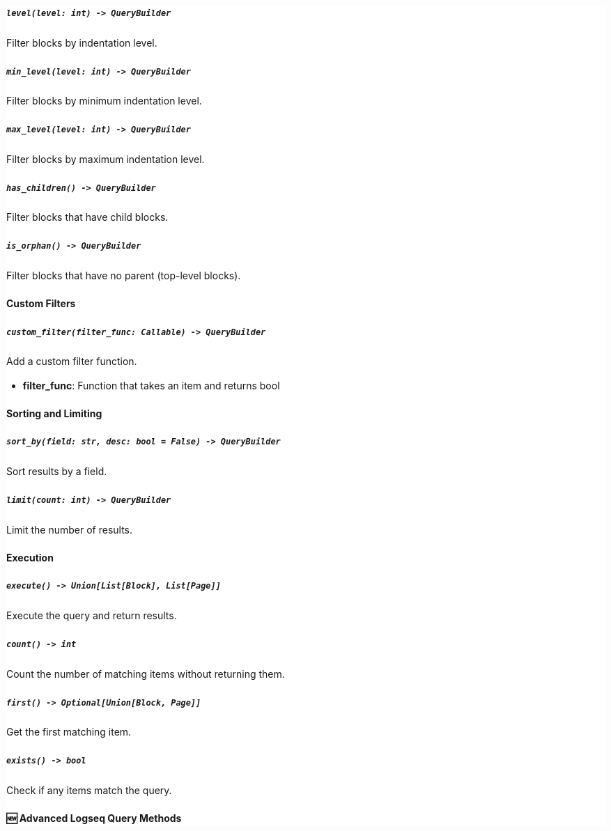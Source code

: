 ##### `level(level: int) -> QueryBuilder`

Filter blocks by indentation level.

##### `min_level(level: int) -> QueryBuilder`

Filter blocks by minimum indentation level.

##### `max_level(level: int) -> QueryBuilder`

Filter blocks by maximum indentation level.

##### `has_children() -> QueryBuilder`

Filter blocks that have child blocks.

##### `is_orphan() -> QueryBuilder`

Filter blocks that have no parent (top-level blocks).

#### Custom Filters

##### `custom_filter(filter_func: Callable) -> QueryBuilder`

Add a custom filter function.

- **filter_func**: Function that takes an item and returns bool

#### Sorting and Limiting

##### `sort_by(field: str, desc: bool = False) -> QueryBuilder`

Sort results by a field.

##### `limit(count: int) -> QueryBuilder`

Limit the number of results.

#### Execution

##### `execute() -> Union[List[Block], List[Page]]`

Execute the query and return results.

##### `count() -> int`

Count the number of matching items without returning them.

##### `first() -> Optional[Union[Block, Page]]`

Get the first matching item.

##### `exists() -> bool`

Check if any items match the query.

#### 🆕 Advanced Logseq Query Methods
